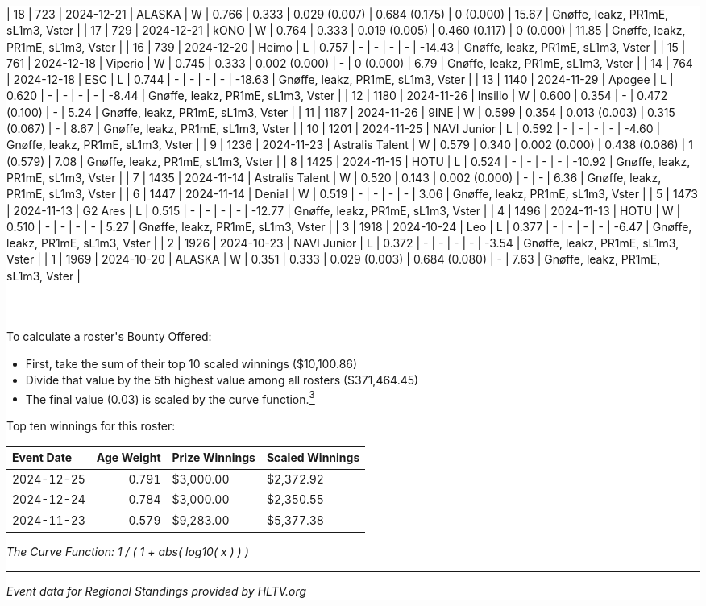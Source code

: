 |           18 |      723 | 2024-12-21 | ALASKA          | W   | 0.766      | 0.333        | 0.029 (0.007)    | 0.684 (0.175)    | 0 (0.000) |    15.67 | Gnøffe, leakz, PR1mE, sL1m3, Vster |
|           17 |      729 | 2024-12-21 | kONO            | W   | 0.764      | 0.333        | 0.019 (0.005)    | 0.460 (0.117)    | 0 (0.000) |    11.85 | Gnøffe, leakz, PR1mE, sL1m3, Vster |
|           16 |      739 | 2024-12-20 | Heimo           | L   | 0.757      | -            | -                | -                | -         |   -14.43 | Gnøffe, leakz, PR1mE, sL1m3, Vster |
|           15 |      761 | 2024-12-18 | Viperio         | W   | 0.745      | 0.333        | 0.002 (0.000)    | -                | 0 (0.000) |     6.79 | Gnøffe, leakz, PR1mE, sL1m3, Vster |
|           14 |      764 | 2024-12-18 | ESC             | L   | 0.744      | -            | -                | -                | -         |   -18.63 | Gnøffe, leakz, PR1mE, sL1m3, Vster |
|           13 |     1140 | 2024-11-29 | Apogee          | L   | 0.620      | -            | -                | -                | -         |    -8.44 | Gnøffe, leakz, PR1mE, sL1m3, Vster |
|           12 |     1180 | 2024-11-26 | Insilio         | W   | 0.600      | 0.354        | -                | 0.472 (0.100)    | -         |     5.24 | Gnøffe, leakz, PR1mE, sL1m3, Vster |
|           11 |     1187 | 2024-11-26 | 9INE            | W   | 0.599      | 0.354        | 0.013 (0.003)    | 0.315 (0.067)    | -         |     8.67 | Gnøffe, leakz, PR1mE, sL1m3, Vster |
|           10 |     1201 | 2024-11-25 | NAVI Junior     | L   | 0.592      | -            | -                | -                | -         |    -4.60 | Gnøffe, leakz, PR1mE, sL1m3, Vster |
|            9 |     1236 | 2024-11-23 | Astralis Talent | W   | 0.579      | 0.340        | 0.002 (0.000)    | 0.438 (0.086)    | 1 (0.579) |     7.08 | Gnøffe, leakz, PR1mE, sL1m3, Vster |
|            8 |     1425 | 2024-11-15 | HOTU            | L   | 0.524      | -            | -                | -                | -         |   -10.92 | Gnøffe, leakz, PR1mE, sL1m3, Vster |
|            7 |     1435 | 2024-11-14 | Astralis Talent | W   | 0.520      | 0.143        | 0.002 (0.000)    | -                | -         |     6.36 | Gnøffe, leakz, PR1mE, sL1m3, Vster |
|            6 |     1447 | 2024-11-14 | Denial          | W   | 0.519      | -            | -                | -                | -         |     3.06 | Gnøffe, leakz, PR1mE, sL1m3, Vster |
|            5 |     1473 | 2024-11-13 | G2 Ares         | L   | 0.515      | -            | -                | -                | -         |   -12.77 | Gnøffe, leakz, PR1mE, sL1m3, Vster |
|            4 |     1496 | 2024-11-13 | HOTU            | W   | 0.510      | -            | -                | -                | -         |     5.27 | Gnøffe, leakz, PR1mE, sL1m3, Vster |
|            3 |     1918 | 2024-10-24 | Leo             | L   | 0.377      | -            | -                | -                | -         |    -6.47 | Gnøffe, leakz, PR1mE, sL1m3, Vster |
|            2 |     1926 | 2024-10-23 | NAVI Junior     | L   | 0.372      | -            | -                | -                | -         |    -3.54 | Gnøffe, leakz, PR1mE, sL1m3, Vster |
|            1 |     1969 | 2024-10-20 | ALASKA          | W   | 0.351      | 0.333        | 0.029 (0.003)    | 0.684 (0.080)    | -         |     7.63 | Gnøffe, leakz, PR1mE, sL1m3, Vster |

<br />
<span id="table2"></span><br />
To calculate a roster's Bounty Offered:<br />

- First, take the sum of their top 10 scaled winnings ($10,100.86)
- Divide that value by the 5th highest value among all rosters ($371,464.45)
- The final value (0.03) is scaled by the curve function.[<sup>3</sup>](#curveFunction)

Top ten winnings for this roster:<br />

| Event Date | Age Weight | Prize Winnings | Scaled Winnings |
| :- | -: | :- | :- |
| 2024-12-25 |      0.791 | $3,000.00      | $2,372.92       |
| 2024-12-24 |      0.784 | $3,000.00      | $2,350.55       |
| 2024-11-23 |      0.579 | $9,283.00      | $5,377.38       |


<span id="curveFunction"></span>_The Curve Function: 1 / ( 1 + abs( log10( x ) ) )_<br />

---
_Event data for Regional Standings provided by HLTV.org_<br />

